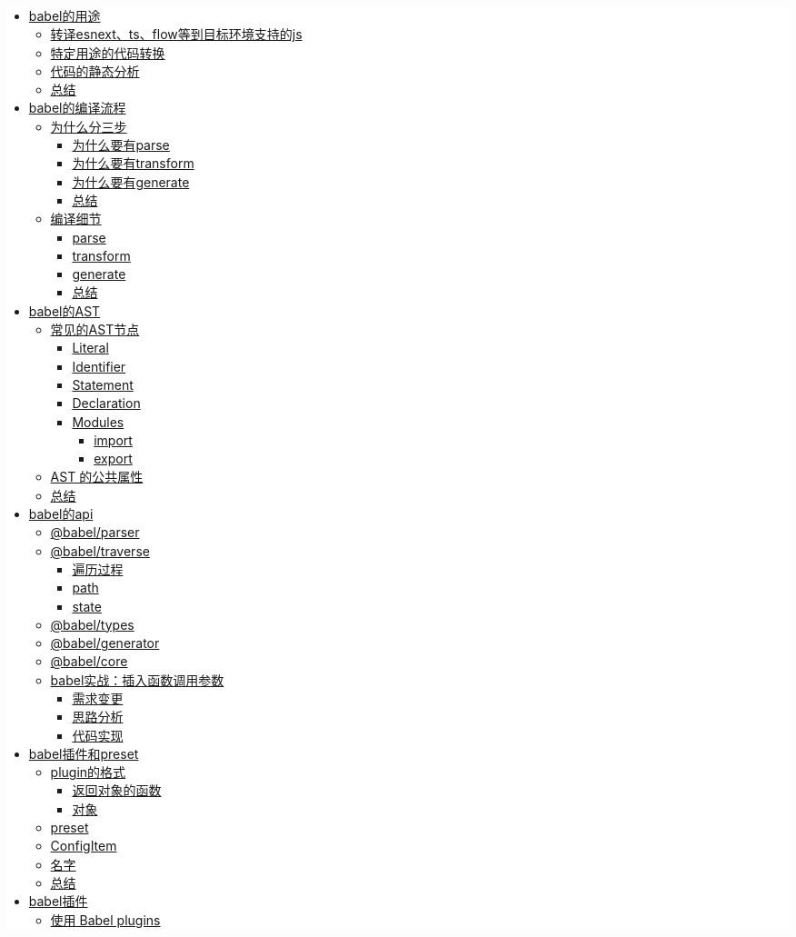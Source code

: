 - [babel的用途](#babel的用途)
  - [转译esnext、ts、flow等到目标环境支持的js](#转译esnexttsflow等到目标环境支持的js)
  - [特定用途的代码转换](#特定用途的代码转换)
  - [代码的静态分析](#代码的静态分析)
  - [总结](#总结)
- [babel的编译流程](#babel的编译流程)
  - [为什么分三步](#为什么分三步)
    - [为什么要有parse](#为什么要有parse)
    - [为什么要有transform](#为什么要有transform)
    - [为什么要有generate](#为什么要有generate)
    - [总结](#总结-1)
  - [编译细节](#编译细节)
    - [parse](#parse)
    - [transform](#transform)
    - [generate](#generate)
    - [总结](#总结-2)
- [babel的AST](#babel的ast)
  - [常见的AST节点](#常见的ast节点)
    - [Literal](#literal)
    - [Identifier](#identifier)
    - [Statement](#statement)
    - [Declaration](#declaration)
    - [Modules](#modules)
      - [import](#import)
      - [export](#export)
  - [AST 的公共属性](#ast-的公共属性)
  - [总结](#总结-3)
- [babel的api](#babel的api)
  - [@babel/parser](#babelparser)
  - [@babel/traverse](#babeltraverse)
    - [遍历过程](#遍历过程)
    - [path](#path)
    - [state](#state)
  - [@babel/types](#babeltypes)
  - [@babel/generator](#babelgenerator)
  - [@babel/core](#babelcore)
  - [babel实战：插入函数调用参数](#babel实战插入函数调用参数)
    - [需求变更](#需求变更)
    - [思路分析](#思路分析)
    - [代码实现](#代码实现)
- [babel插件和preset](#babel插件和preset)
  - [plugin的格式](#plugin的格式)
    - [返回对象的函数](#返回对象的函数)
    - [对象](#对象)
  - [preset](#preset)
  - [ConfigItem](#configitem)
  - [名字](#名字)
  - [总结](#总结-4)
- [babel插件](#babel插件)
  - [使用 Babel plugins](#使用-babel-plugins)
